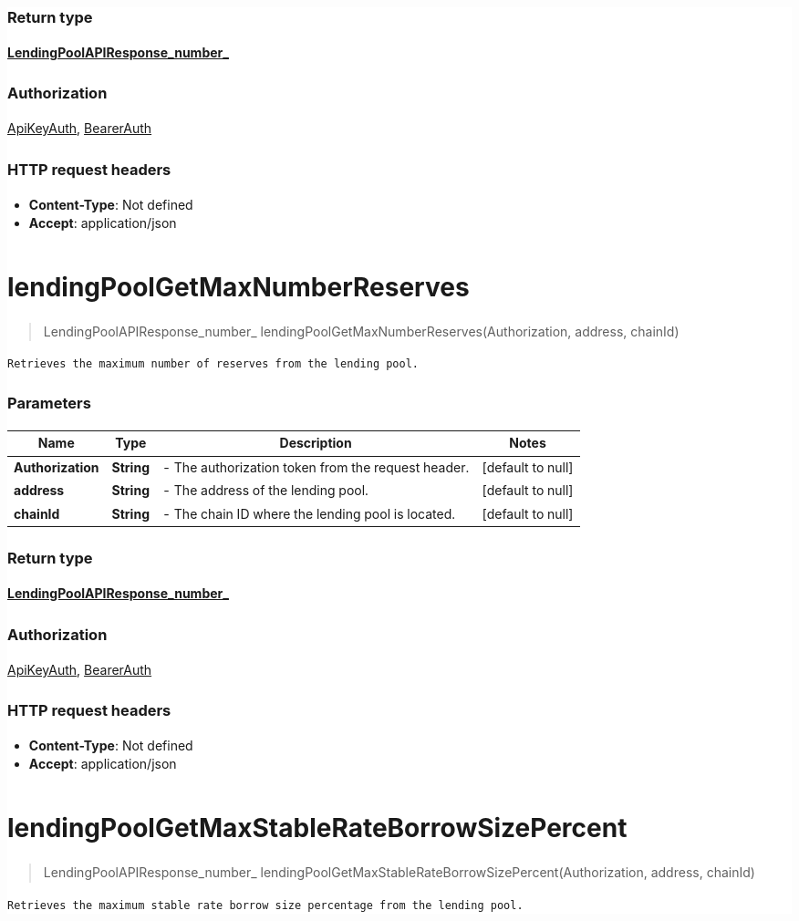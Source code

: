 ### Return type

[**LendingPoolAPIResponse_number_**](../Models/LendingPoolAPIResponse_number_.md)

### Authorization

[ApiKeyAuth](../README.md#ApiKeyAuth), [BearerAuth](../README.md#BearerAuth)

### HTTP request headers

- **Content-Type**: Not defined
- **Accept**: application/json

<a name="lendingPoolGetMaxNumberReserves"></a>
# **lendingPoolGetMaxNumberReserves**
> LendingPoolAPIResponse_number_ lendingPoolGetMaxNumberReserves(Authorization, address, chainId)



    Retrieves the maximum number of reserves from the lending pool.

### Parameters

|Name | Type | Description  | Notes |
|------------- | ------------- | ------------- | -------------|
| **Authorization** | **String**| - The authorization token from the request header. | [default to null] |
| **address** | **String**| - The address of the lending pool. | [default to null] |
| **chainId** | **String**| - The chain ID where the lending pool is located. | [default to null] |

### Return type

[**LendingPoolAPIResponse_number_**](../Models/LendingPoolAPIResponse_number_.md)

### Authorization

[ApiKeyAuth](../README.md#ApiKeyAuth), [BearerAuth](../README.md#BearerAuth)

### HTTP request headers

- **Content-Type**: Not defined
- **Accept**: application/json

<a name="lendingPoolGetMaxStableRateBorrowSizePercent"></a>
# **lendingPoolGetMaxStableRateBorrowSizePercent**
> LendingPoolAPIResponse_number_ lendingPoolGetMaxStableRateBorrowSizePercent(Authorization, address, chainId)



    Retrieves the maximum stable rate borrow size percentage from the lending pool.
